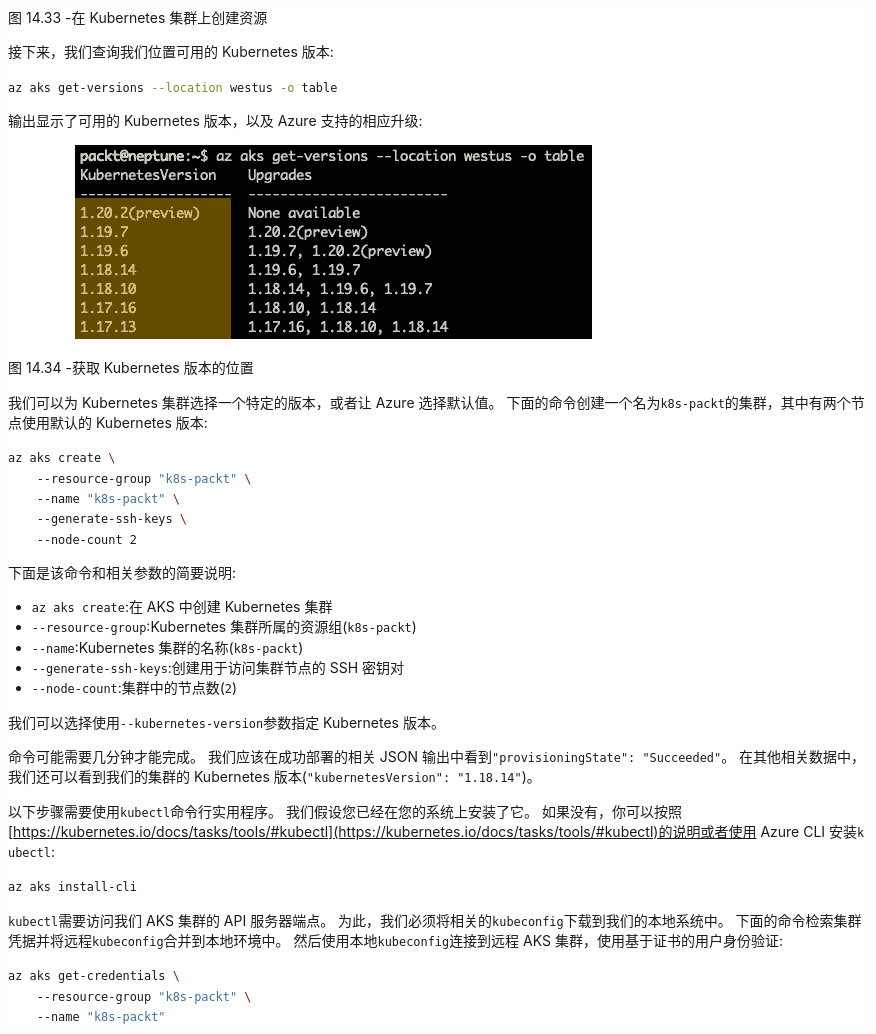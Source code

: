 图 14.33 -在 Kubernetes 集群上创建资源

接下来，我们查询我们位置可用的 Kubernetes 版本:

```sh
az aks get-versions --location westus -o table
```

输出显示了可用的 Kubernetes 版本，以及 Azure 支持的相应升级:

![Figure 14.34 – Getting the Kubernetes versions for our location](img/B13196_14_34.jpg)

图 14.34 -获取 Kubernetes 版本的位置

我们可以为 Kubernetes 集群选择一个特定的版本，或者让 Azure 选择默认值。 下面的命令创建一个名为`k8s-packt`的集群，其中有两个节点使用默认的 Kubernetes 版本:

```sh
az aks create \
    --resource-group "k8s-packt" \
    --name "k8s-packt" \
    --generate-ssh-keys \
    --node-count 2
```

下面是该命令和相关参数的简要说明:

*   `az aks create`:在 AKS 中创建 Kubernetes 集群
*   `--resource-group`:Kubernetes 集群所属的资源组(`k8s-packt`)
*   `--name`:Kubernetes 集群的名称(`k8s-packt`)
*   `--generate-ssh-keys`:创建用于访问集群节点的 SSH 密钥对
*   `--node-count`:集群中的节点数(`2`)

我们可以选择使用`--kubernetes-version`参数指定 Kubernetes 版本。

命令可能需要几分钟才能完成。 我们应该在成功部署的相关 JSON 输出中看到`"provisioningState": "Succeeded"`。 在其他相关数据中，我们还可以看到我们的集群的 Kubernetes 版本(`"kubernetesVersion": "1.18.14"`)。

以下步骤需要使用`kubectl`命令行实用程序。 我们假设您已经在您的系统上安装了它。 如果没有，你可以按照[https://kubernetes.io/docs/tasks/tools/#kubectl](https://kubernetes.io/docs/tasks/tools/#kubectl)的说明或者使用 Azure CLI 安装`kubectl`:

```sh
az aks install-cli
```

`kubectl`需要访问我们 AKS 集群的 API 服务器端点。 为此，我们必须将相关的`kubeconfig`下载到我们的本地系统中。 下面的命令检索集群凭据并将远程`kubeconfig`合并到本地环境中。 然后使用本地`kubeconfig`连接到远程 AKS 集群，使用基于证书的用户身份验证:

```sh
az aks get-credentials \
    --resource-group "k8s-packt" \
    --name "k8s-packt"
```

